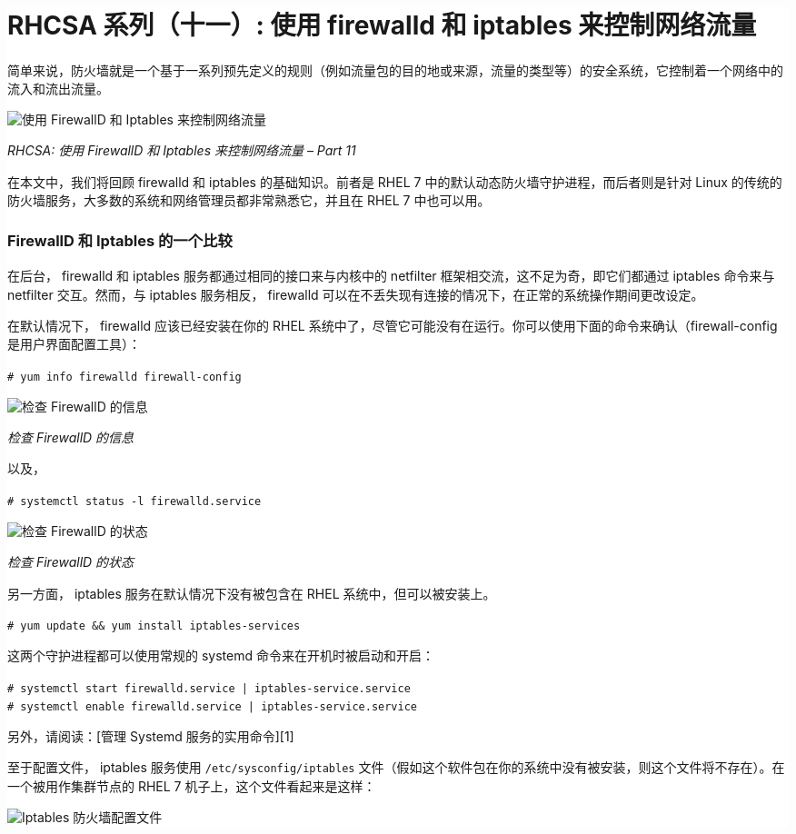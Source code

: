 RHCSA 系列（十一）: 使用 firewalld 和 iptables 来控制网络流量
================================================================================

简单来说，防火墙就是一个基于一系列预先定义的规则（例如流量包的目的地或来源，流量的类型等）的安全系统，它控制着一个网络中的流入和流出流量。

![使用 FirewallD 和 Iptables 来控制网络流量](http://www.tecmint.com/wp-content/uploads/2015/05/Control-Network-Traffic-Using-Firewall.png)

*RHCSA: 使用 FirewallD 和 Iptables 来控制网络流量 – Part 11*

在本文中，我们将回顾 firewalld 和 iptables 的基础知识。前者是 RHEL 7 中的默认动态防火墙守护进程，而后者则是针对 Linux 的传统的防火墙服务，大多数的系统和网络管理员都非常熟悉它，并且在 RHEL 7 中也可以用。

### FirewallD 和 Iptables 的一个比较 ###

在后台， firewalld 和 iptables 服务都通过相同的接口来与内核中的 netfilter 框架相交流，这不足为奇，即它们都通过 iptables 命令来与 netfilter 交互。然而，与 iptables 服务相反， firewalld 可以在不丢失现有连接的情况下，在正常的系统操作期间更改设定。

在默认情况下， firewalld 应该已经安装在你的 RHEL 系统中了，尽管它可能没有在运行。你可以使用下面的命令来确认（firewall-config 是用户界面配置工具）：

    # yum info firewalld firewall-config

![检查 FirewallD 的信息](http://www.tecmint.com/wp-content/uploads/2015/05/Check-FirewallD-Information.png)

*检查 FirewallD 的信息*

以及，

    # systemctl status -l firewalld.service

![检查 FirewallD 的状态](http://www.tecmint.com/wp-content/uploads/2015/05/Check-FirewallD-Status.png)

*检查 FirewallD 的状态*

另一方面， iptables 服务在默认情况下没有被包含在 RHEL 系统中，但可以被安装上。

    # yum update && yum install iptables-services

这两个守护进程都可以使用常规的 systemd 命令来在开机时被启动和开启：

    # systemctl start firewalld.service | iptables-service.service
    # systemctl enable firewalld.service | iptables-service.service

另外，请阅读：[管理 Systemd 服务的实用命令][1]

至于配置文件， iptables 服务使用 `/etc/sysconfig/iptables` 文件（假如这个软件包在你的系统中没有被安装，则这个文件将不存在）。在一个被用作集群节点的 RHEL 7 机子上，这个文件看起来是这样：

![Iptables 防火墙配置文件](http://www.tecmint.com/wp-content/uploads/2015/05/Iptables-Rules.png)

